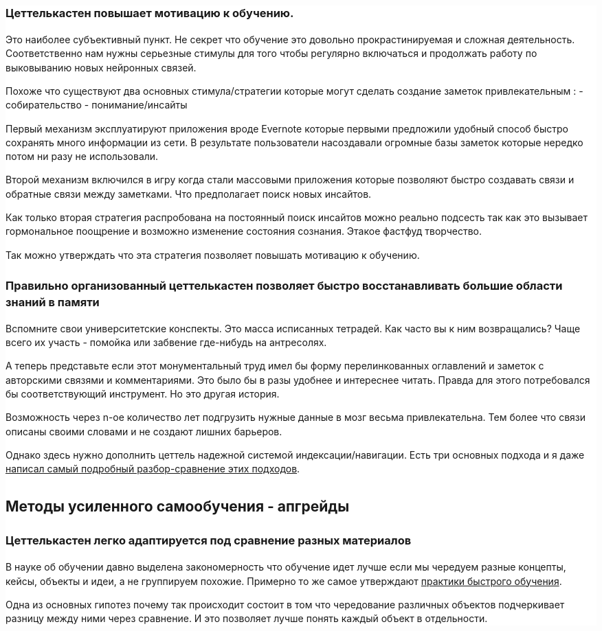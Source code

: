 ### Цеттелькастен повышает мотивацию к обучению.  

Это наиболее субъективный пункт. Не секрет что обучение это довольно прокрастинируемая и сложная деятельность. Соответственно нам нужны серьезные стимулы для того чтобы регулярно включаться и продолжать работу по выковыванию новых нейронных связей.  

Похоже что существуют два основных стимула/стратегии которые могут сделать создание заметок привлекательным :
	- собирательство
	- понимание/инсайты

Первый механизм эксплуатируют приложения вроде Evernote которые первыми предложили удобный способ быстро сохранять много информации из сети. В результате пользователи насоздавали огромные базы заметок которые нередко потом ни разу не использовали. 

Второй механизм включился в игру когда стали массовыми приложения которые позволяют быстро создавать связи и обратные связи между заметками. Что предполагает поиск новых инсайтов. 

Как только вторая стратегия распробована на постоянный поиск инсайтов можно реально подсесть так как это вызывает гормональное поощрение и возможно изменение состояния сознания. Этакое фастфуд творчество.

Так можно утверждать что эта стратегия позволяет повышать мотивацию к обучению. 

### Правильно организованный цеттелькастен позволяет быстро восстанавливать большие области знаний в памяти 

Вспомните свои университетские конспекты. Это масса исписанных тетрадей. Как часто вы к ним возвращались? Чаще всего их участь - помойка или забвение где-нибудь на антресолях.   

А теперь представьте если этот монументальный труд имел бы форму перелинкованных оглавлений и заметок с авторскими связями и комментариями. Это было бы в разы удобнее и интереснее читать. Правда для этого потребовался бы соответствующий инструмент. Но это другая история. 

Возможность через n-ое количество лет подгрузить нужные данные в мозг весьма привлекательна. Тем более что связи описаны своими словами и не создают лишних барьеров. 

Однако здесь нужно дополнить цеттель надежной системой индексации/навигации. Есть три основных подхода и я даже [написал самый подробный разбор-сравнение этих подходов](https://t.me/prof_limits/23).   

## Методы усиленного самообучения - апгрейды 
### Цеттелькастен легко адаптируется под сравнение разных материалов 

В науке об обучении давно выделена закономерность что обучение идет лучше если мы чередуем разные концепты, кейсы, объекты и идеи, а не группируем похожие. Примерно то же самое утверждают [практики быстрого обучения](https://www.scotthyoung.com/blog/2022/08/02/practice-made-perfect/).     

Одна из основных гипотез почему так происходит состоит в том что чередование различных объектов подчеркивает разницу между ними через сравнение. И это позволяет лучше понять каждый объект в отдельности. 
